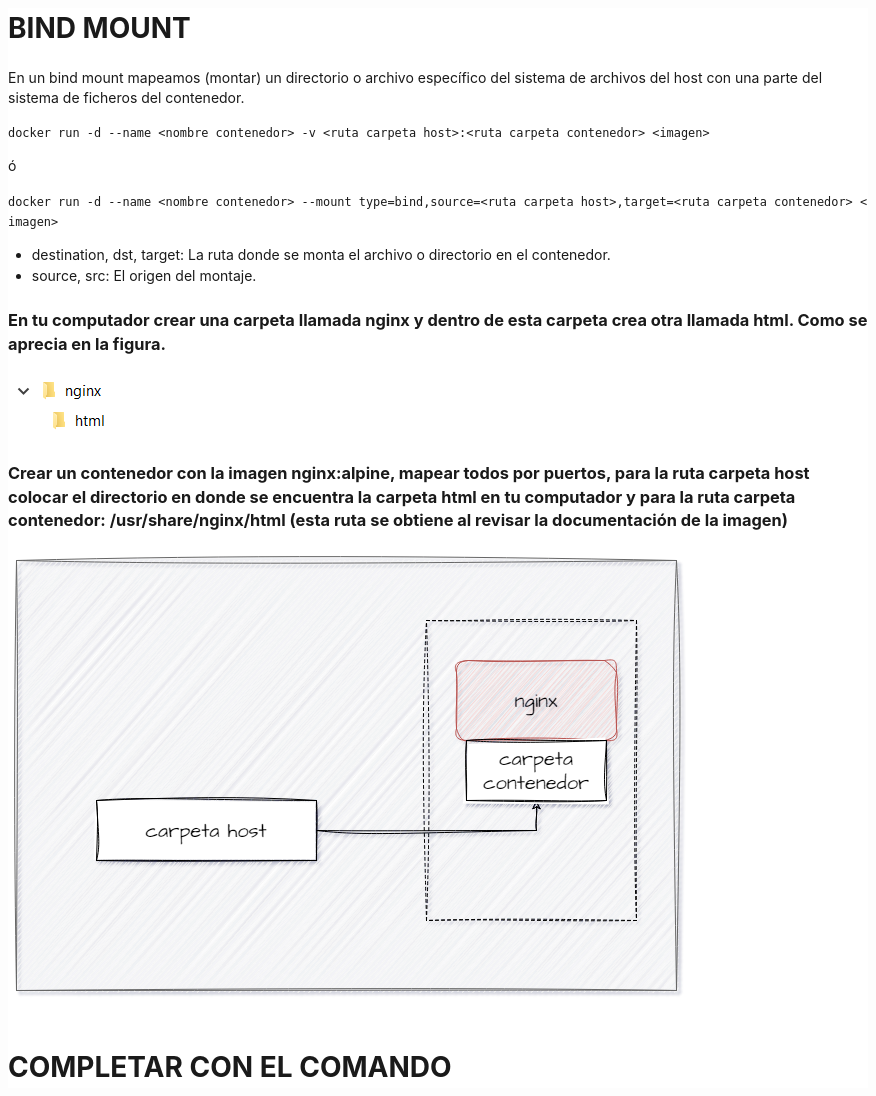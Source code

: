 # BIND MOUNT
En un bind mount mapeamos (montar) un directorio o archivo específico del sistema de archivos del host con una parte del sistema de ficheros del contenedor.

```
docker run -d --name <nombre contenedor> -v <ruta carpeta host>:<ruta carpeta contenedor> <imagen> 
```
ó
```
docker run -d --name <nombre contenedor> --mount type=bind,source=<ruta carpeta host>,target=<ruta carpeta contenedor> <imagen>
```
- destination, dst, target: La ruta donde se monta el archivo o directorio en el contenedor.
- source, src: El origen del montaje.
  
### En tu computador crear una carpeta llamada nginx y dentro de esta carpeta crea otra llamada html. Como se aprecia en la figura.
![Volúmenes](directorio.PNG)

### Crear un contenedor con la imagen nginx:alpine, mapear todos por puertos, para la ruta carpeta host colocar el directorio en donde se encuentra la carpeta html en tu computador y para la ruta carpeta contenedor: /usr/share/nginx/html (esta ruta se obtiene al revisar la documentación de la imagen)
![Volúmenes](volumen-host.PNG)
# COMPLETAR CON EL COMANDO
